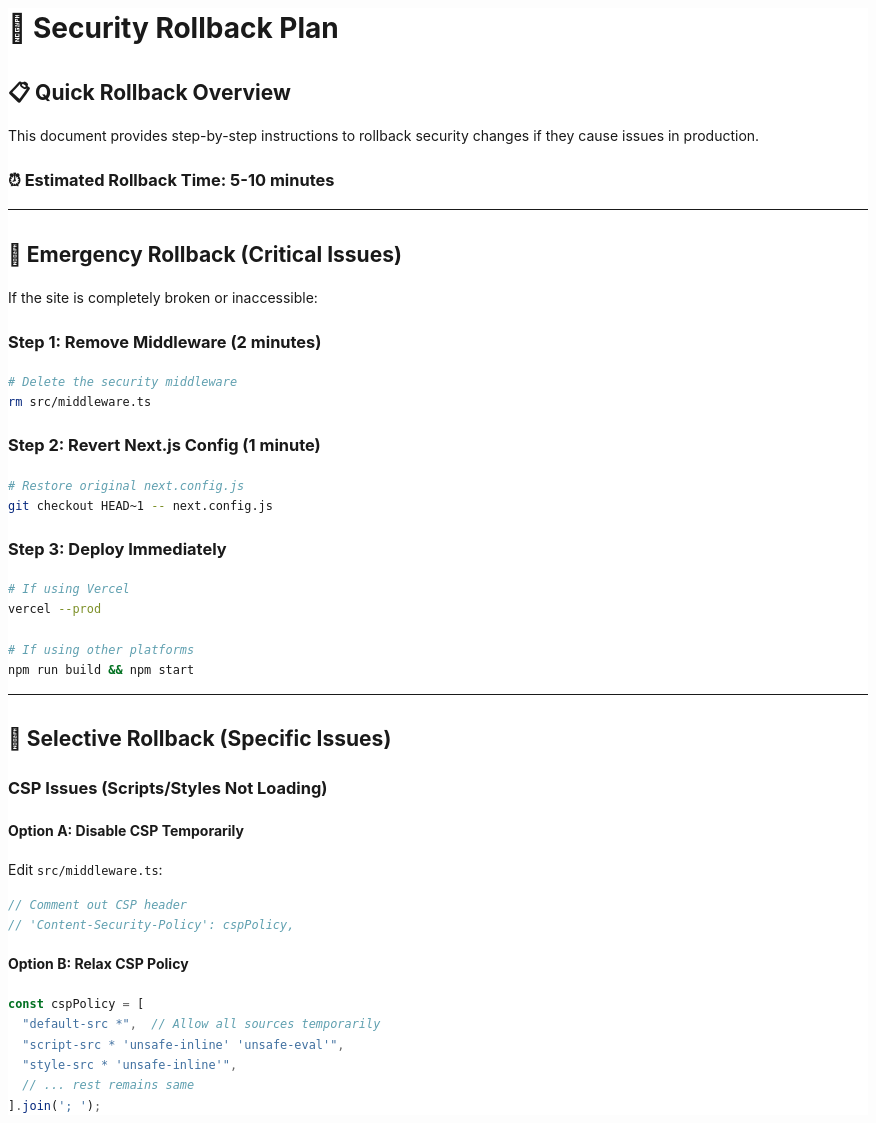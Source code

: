 # 🔄 Security Rollback Plan

## 📋 **Quick Rollback Overview**

This document provides step-by-step instructions to rollback security changes if they cause issues in production.

### ⏰ **Estimated Rollback Time: 5-10 minutes**

---

## 🚨 **Emergency Rollback (Critical Issues)**

If the site is completely broken or inaccessible:

### **Step 1: Remove Middleware (2 minutes)**
```bash
# Delete the security middleware
rm src/middleware.ts
```

### **Step 2: Revert Next.js Config (1 minute)**
```bash
# Restore original next.config.js
git checkout HEAD~1 -- next.config.js
```

### **Step 3: Deploy Immediately**
```bash
# If using Vercel
vercel --prod

# If using other platforms
npm run build && npm start
```

---

## 🔧 **Selective Rollback (Specific Issues)**

### **CSP Issues (Scripts/Styles Not Loading)**

#### **Option A: Disable CSP Temporarily**
Edit `src/middleware.ts`:
```typescript
// Comment out CSP header
// 'Content-Security-Policy': cspPolicy,
```

#### **Option B: Relax CSP Policy**
```typescript
const cspPolicy = [
  "default-src *",  // Allow all sources temporarily
  "script-src * 'unsafe-inline' 'unsafe-eval'",
  "style-src * 'unsafe-inline'",
  // ... rest remains same
].join('; ');
```
